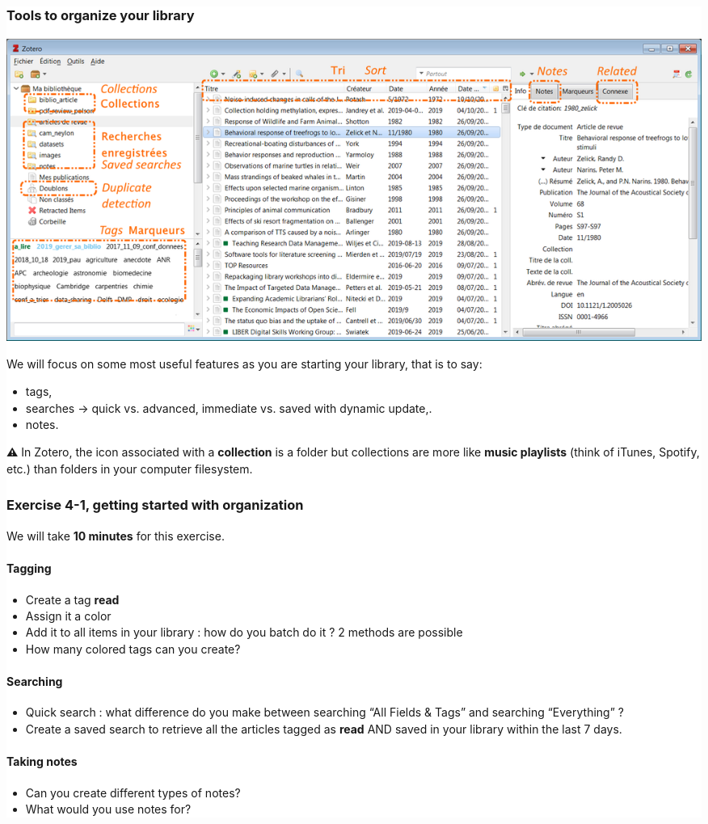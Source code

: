 ### Tools to organize your library

![zotero_organisation_overview](img/zotero_organisation_overview_en.png)

We will focus on some most useful features as you are starting your library, that is to say:

* tags,
* searches -> quick vs. advanced, immediate vs. saved with dynamic update,.
* notes.

**⚠️** In Zotero, the icon associated with a **collection** is a folder but collections are more like **music playlists** (think of iTunes, Spotify, etc.) than folders in your computer filesystem.

### Exercise 4-1, getting started with organization

We will take **10 minutes** for this exercise.

#### Tagging

* Create a tag **read**
* Assign it a color
* Add it to all  items in your library : how do you batch do it ? 2 methods are possible
* How many colored tags can you create?

#### Searching

* Quick search : what difference do you make between searching  “All Fields & Tags” and searching “Everything” ?
* Create a saved search to retrieve all the articles tagged as **read** AND saved in your library within the last 7 days.

#### Taking notes

* Can you create different types of notes?
* What would you use notes for?
